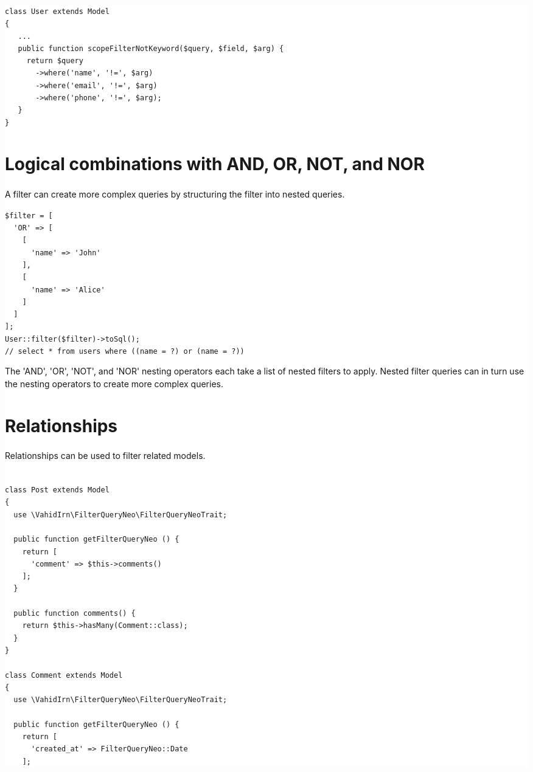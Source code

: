 ```
class User extends Model
{
   ...
   public function scopeFilterNotKeyword($query, $field, $arg) {
     return $query
       ->where('name', '!=', $arg)
       ->where('email', '!=', $arg)
       ->where('phone', '!=', $arg);
   }
}
```

# Logical combinations with AND, OR, NOT, and NOR

A filter can create more complex queries by structuring the filter into nested queries.

```
$filter = [
  'OR' => [
    [
      'name' => 'John'
    ],
    [
      'name' => 'Alice'
    ]
  ]
];
User::filter($filter)->toSql();
// select * from users where ((name = ?) or (name = ?))
```

The 'AND', 'OR', 'NOT', and 'NOR' nesting operators each take a list of nested filters to apply. Nested filter queries can in turn use the nesting operators to create more complex queries.

# Relationships

Relationships can be used to filter related models.

```

class Post extends Model
{
  use \VahidIrn\FilterQueryNeo\FilterQueryNeoTrait;
  
  public function getFilterQueryNeo () {
    return [
      'comment' => $this->comments()
    ];
  }
  
  public function comments() {
    return $this->hasMany(Comment::class);
  }
}

class Comment extends Model
{
  use \VahidIrn\FilterQueryNeo\FilterQueryNeoTrait;
  
  public function getFilterQueryNeo () {
    return [
      'created_at' => FilterQueryNeo::Date
    ];
```